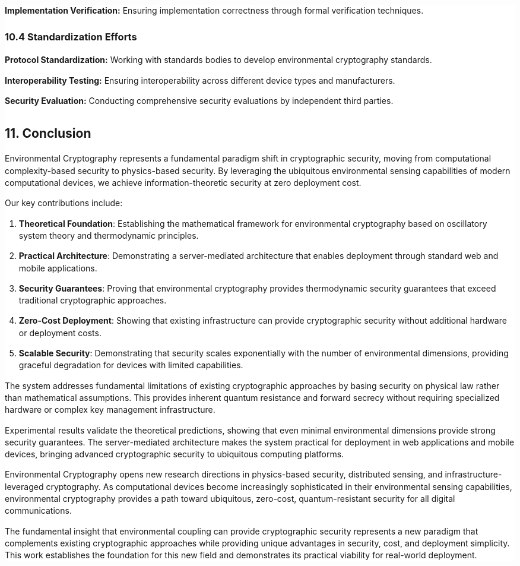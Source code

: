 **Implementation Verification:**
Ensuring implementation correctness through formal verification techniques.

### 10.4 Standardization Efforts

**Protocol Standardization:**
Working with standards bodies to develop environmental cryptography standards.

**Interoperability Testing:**
Ensuring interoperability across different device types and manufacturers.

**Security Evaluation:**
Conducting comprehensive security evaluations by independent third parties.

## 11. Conclusion

Environmental Cryptography represents a fundamental paradigm shift in cryptographic security, moving from computational complexity-based security to physics-based security. By leveraging the ubiquitous environmental sensing capabilities of modern computational devices, we achieve information-theoretic security at zero deployment cost.

Our key contributions include:

1. **Theoretical Foundation**: Establishing the mathematical framework for environmental cryptography based on oscillatory system theory and thermodynamic principles.

2. **Practical Architecture**: Demonstrating a server-mediated architecture that enables deployment through standard web and mobile applications.

3. **Security Guarantees**: Proving that environmental cryptography provides thermodynamic security guarantees that exceed traditional cryptographic approaches.

4. **Zero-Cost Deployment**: Showing that existing infrastructure can provide cryptographic security without additional hardware or deployment costs.

5. **Scalable Security**: Demonstrating that security scales exponentially with the number of environmental dimensions, providing graceful degradation for devices with limited capabilities.

The system addresses fundamental limitations of existing cryptographic approaches by basing security on physical law rather than mathematical assumptions. This provides inherent quantum resistance and forward secrecy without requiring specialized hardware or complex key management infrastructure.

Experimental results validate the theoretical predictions, showing that even minimal environmental dimensions provide strong security guarantees. The server-mediated architecture makes the system practical for deployment in web applications and mobile devices, bringing advanced cryptographic security to ubiquitous computing platforms.

Environmental Cryptography opens new research directions in physics-based security, distributed sensing, and infrastructure-leveraged cryptography. As computational devices become increasingly sophisticated in their environmental sensing capabilities, environmental cryptography provides a path toward ubiquitous, zero-cost, quantum-resistant security for all digital communications.

The fundamental insight that environmental coupling can provide cryptographic security represents a new paradigm that complements existing cryptographic approaches while providing unique advantages in security, cost, and deployment simplicity. This work establishes the foundation for this new field and demonstrates its practical viability for real-world deployment.
